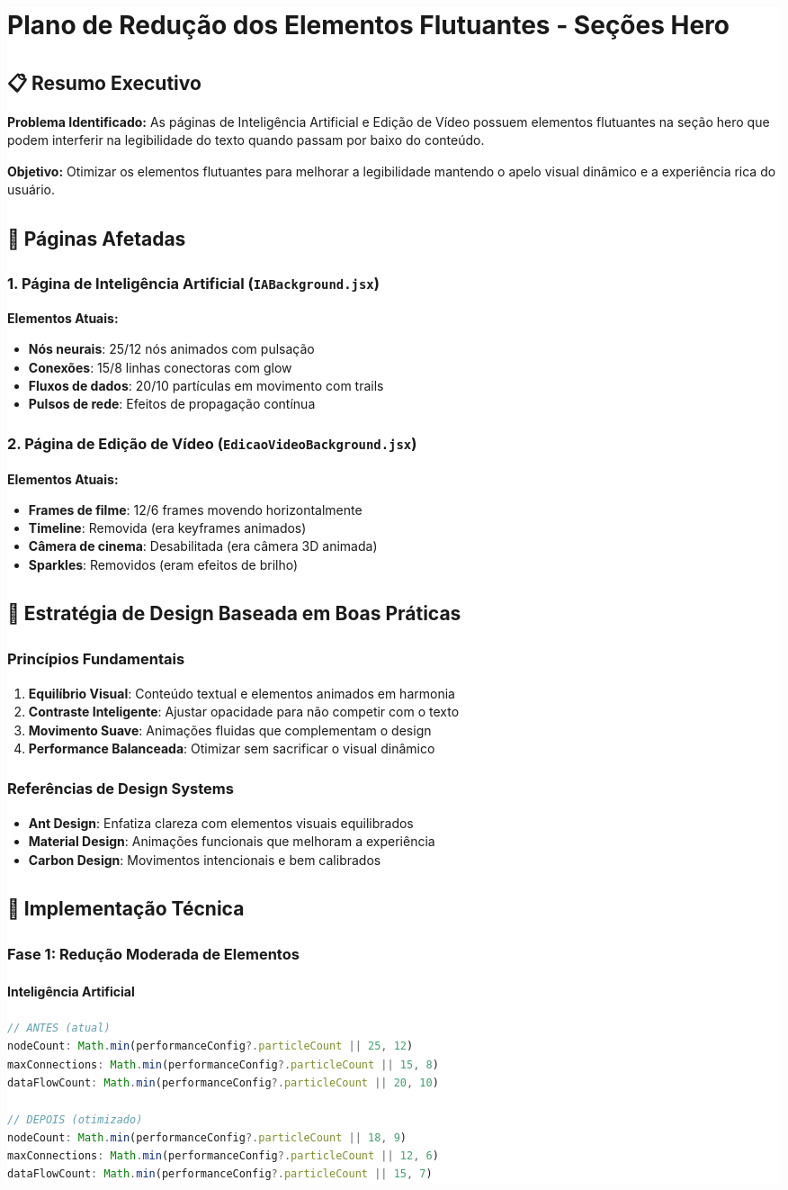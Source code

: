 # Plano de Redução dos Elementos Flutuantes - Seções Hero

## 📋 Resumo Executivo

**Problema Identificado:** As páginas de Inteligência Artificial e Edição de Vídeo possuem elementos flutuantes na seção hero que podem interferir na legibilidade do texto quando passam por baixo do conteúdo.

**Objetivo:** Otimizar os elementos flutuantes para melhorar a legibilidade mantendo o apelo visual dinâmico e a experiência rica do usuário.

## 🎯 Páginas Afetadas

### 1. Página de Inteligência Artificial (`IABackground.jsx`)
**Elementos Atuais:**
- **Nós neurais**: 25/12 nós animados com pulsação
- **Conexões**: 15/8 linhas conectoras com glow
- **Fluxos de dados**: 20/10 partículas em movimento com trails
- **Pulsos de rede**: Efeitos de propagação contínua

### 2. Página de Edição de Vídeo (`EdicaoVideoBackground.jsx`)
**Elementos Atuais:**
- **Frames de filme**: 12/6 frames movendo horizontalmente
- **Timeline**: Removida (era keyframes animados)
- **Câmera de cinema**: Desabilitada (era câmera 3D animada)
- **Sparkles**: Removidos (eram efeitos de brilho)

## 🎨 Estratégia de Design Baseada em Boas Práticas

### Princípios Fundamentais
1. **Equilíbrio Visual**: Conteúdo textual e elementos animados em harmonia
2. **Contraste Inteligente**: Ajustar opacidade para não competir com o texto
3. **Movimento Suave**: Animações fluidas que complementam o design
4. **Performance Balanceada**: Otimizar sem sacrificar o visual dinâmico

### Referências de Design Systems
- **Ant Design**: Enfatiza clareza com elementos visuais equilibrados
- **Material Design**: Animações funcionais que melhoram a experiência
- **Carbon Design**: Movimentos intencionais e bem calibrados

## 🔧 Implementação Técnica

### Fase 1: Redução Moderada de Elementos

#### Inteligência Artificial
```javascript
// ANTES (atual)
nodeCount: Math.min(performanceConfig?.particleCount || 25, 12)
maxConnections: Math.min(performanceConfig?.particleCount || 15, 8)
dataFlowCount: Math.min(performanceConfig?.particleCount || 20, 10)

// DEPOIS (otimizado)
nodeCount: Math.min(performanceConfig?.particleCount || 18, 9)
maxConnections: Math.min(performanceConfig?.particleCount || 12, 6)
dataFlowCount: Math.min(performanceConfig?.particleCount || 15, 7)
```
